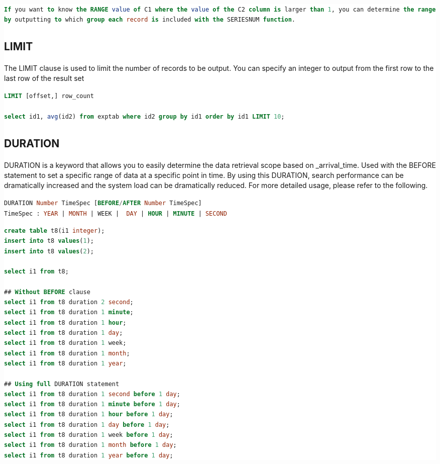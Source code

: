 ```sql
If you want to know the RANGE value of C1 where the value of the C2 column is larger than 1, you can determine the range by outputting to which group each record is included with the SERIESNUM function.
```

## LIMIT

The LIMIT clause is used to limit the number of records to be output. You can specify an integer to output from the first row to the last row of the result set

```sql
LIMIT [offset,] row_count
 
select id1, avg(id2) from exptab where id2 group by id1 order by id1 LIMIT 10;
```

## DURATION

DURATION is a keyword that allows you to easily determine the data retrieval scope based on _arrival_time. Used with the BEFORE statement to set a specific range of data at a specific point in time. By using this DURATION, search performance can be dramatically increased and the system load can be dramatically reduced. For more detailed usage, please refer to the following.

```sql
DURATION Number TimeSpec [BEFORE/AFTER Number TimeSpec]
TimeSpec : YEAR | MONTH | WEEK |  DAY | HOUR | MINUTE | SECOND
```

```sql
create table t8(i1 integer);
insert into t8 values(1);
insert into t8 values(2);
 
select i1 from t8;
 
## Without BEFORE clause
select i1 from t8 duration 2 second;
select i1 from t8 duration 1 minute;
select i1 from t8 duration 1 hour;
select i1 from t8 duration 1 day;
select i1 from t8 duration 1 week;
select i1 from t8 duration 1 month;
select i1 from t8 duration 1 year;
 
## Using full DURATION statement
select i1 from t8 duration 1 second before 1 day;
select i1 from t8 duration 1 minute before 1 day;
select i1 from t8 duration 1 hour before 1 day;
select i1 from t8 duration 1 day before 1 day;
select i1 from t8 duration 1 week before 1 day;
select i1 from t8 duration 1 month before 1 day;
select i1 from t8 duration 1 year before 1 day;
```
